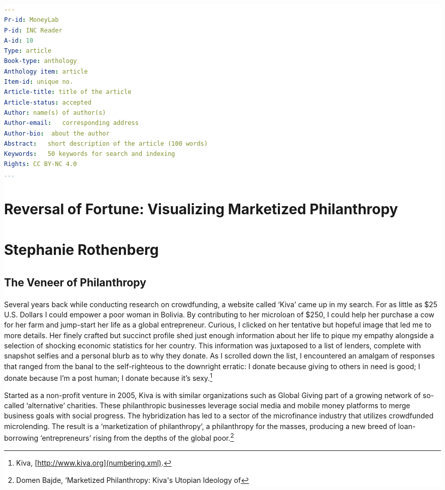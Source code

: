 ```yaml
---
Pr-id: MoneyLab
P-id: INC Reader
A-id: 10
Type: article
Book-type: anthology
Anthology item: article
Item-id: unique no.
Article-title: title of the article
Article-status: accepted
Author: name(s) of author(s)
Author-email:   corresponding address
Author-bio:  about the author
Abstract:   short description of the article (100 words)
Keywords:   50 keywords for search and indexing
Rights: CC BY-NC 4.0
...
```



# Reversal of Fortune: Visualizing Marketized Philanthropy

# Stephanie Rothenberg

## The Veneer of Philanthropy

Several years back while conducting research on crowdfunding, a website
called ‘Kiva’ came up in my search. For as little as \$25 U.S. Dollars I
could empower a poor woman in Bolivia. By contributing to her microloan
of \$250, I could help her purchase a cow for her farm and jump-start
her life as a global entrepreneur. Curious, I clicked on her tentative
but hopeful image that led me to more details. Her finely crafted but
succinct profile shed just enough information about her life to pique my
empathy alongside a selection of shocking economic statistics for her
country. This information was juxtaposed to a list of lenders, complete
with snapshot selfies and a personal blurb as to why they donate. As I
scrolled down the list, I encountered an amalgam of responses that
ranged from the banal to the self-righteous to the downright erratic: I
donate because giving to others in need is good; I donate because I’m a
post human; I donate because it’s sexy.[^1]

Started as a non-profit venture in 2005, Kiva is with similar
organizations such as Global Giving part of a growing network of
so-called ‘alternative’ charities. These philanthropic businesses
leverage social media and mobile money platforms to merge business goals
with social progress. The hybridization has led to a sector of the
microfinance industry that utilizes crowdfunded microlending. The result
is a ‘marketization of philanthropy’, a philanthropy for the masses,
producing a new breed of loan-borrowing ‘entrepreneurs’ rising from the
depths of the global poor.[^2]


[^1]: Kiva, [http://www.kiva.org](numbering.xml).
[^2]: Domen Bajde, ‘Marketized Philanthropy: Kiva's Utopian Ideology of
[^3]: Kiva Statistics, [http://www.kiva.org/about/stats](styles.xml),
[^4]: Hugh Sinclair, ‘The Kiva Fairytale: It's a Microlending Superstar
[^5]: Kiva Cloud, [http://www.frazao.org/kivacloud](settings.xml).
[^6]: Intercontinental Ballistic Microfinance,
[^7]: Muhammed Yunus, Nobel Lecture, Oslo, 10 December 2006,
[^8]: Ken Goldberg, ‘The Telegarden’,
[^9]: Tarun Wadhwa, ‘NASA’s Next Frontier: Growing Plants on the Moon’,
[^10]: Wadhwa, ‘NASA’s Next Frontier’.
[^11]: Stephanie Rothenberg, ‘Garden of Virtual Kinship’,
[^12]: Kiva live feed,
[^13]: Kiva lender’s page,
[^14]: Ananya Roy, *Poverty Capital: Microfinance and the Making of
[^15]: Roy, *Poverty Capital*, p. 23.
[^16]: Roy, *Poverty Capital*, p. 32.
[^17]: Roy, *Poverty Capital*, p. 33.
[^18]: Stephanie Rothenberg, ‘Desiring Subjects, Desiring Plants’,
[^19]: Christian Children’s Fund ‘Feed the Children’, campaign video,
[^20]: Jessica Jackley, ‘Poverty, money –and love’, TED, July 2010,
[^21]: Roy, *Poverty Capital*, p. 144.